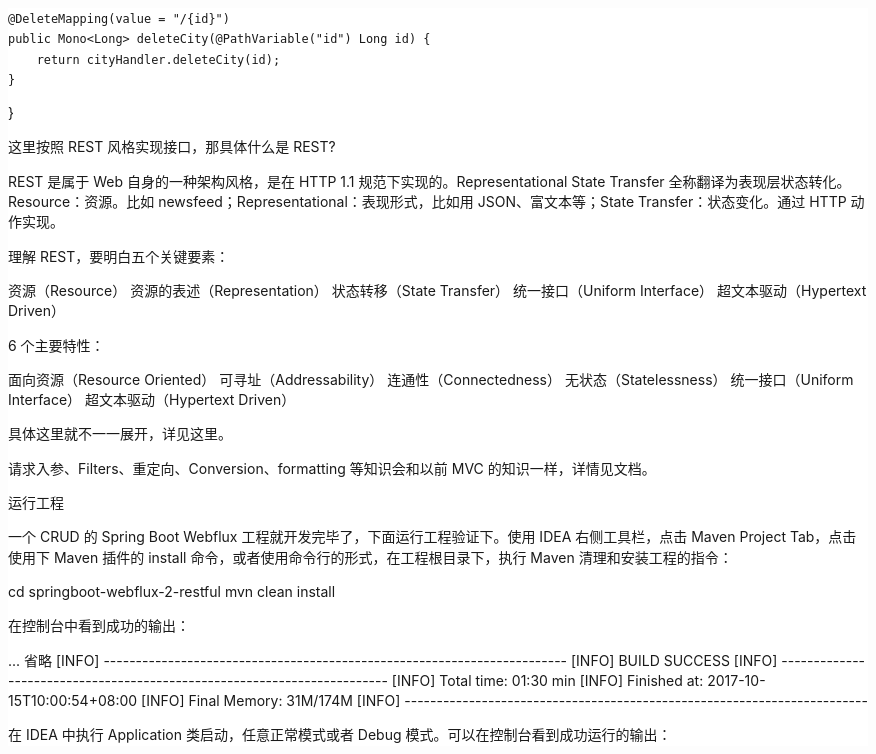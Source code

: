     @DeleteMapping(value = "/{id}")
    public Mono<Long> deleteCity(@PathVariable("id") Long id) {
        return cityHandler.deleteCity(id);
    }
}



这里按照 REST 风格实现接口，那具体什么是 REST?

REST 是属于 Web 自身的一种架构风格，是在 HTTP 1.1 规范下实现的。Representational State Transfer 全称翻译为表现层状态转化。Resource：资源。比如 newsfeed；Representational：表现形式，比如用 JSON、富文本等；State Transfer：状态变化。通过 HTTP 动作实现。

理解 REST，要明白五个关键要素：


资源（Resource）
资源的表述（Representation）
状态转移（State Transfer）
统一接口（Uniform Interface）
超文本驱动（Hypertext Driven）


6 个主要特性：


面向资源（Resource Oriented）
可寻址（Addressability）
连通性（Connectedness）
无状态（Statelessness）
统一接口（Uniform Interface）
超文本驱动（Hypertext Driven）


具体这里就不一一展开，详见这里。

请求入参、Filters、重定向、Conversion、formatting 等知识会和以前 MVC 的知识一样，详情见文档。

运行工程

一个 CRUD 的 Spring Boot Webflux 工程就开发完毕了，下面运行工程验证下。使用 IDEA 右侧工具栏，点击 Maven Project Tab，点击使用下 Maven 插件的 install 命令，或者使用命令行的形式，在工程根目录下，执行 Maven 清理和安装工程的指令：

cd springboot-webflux-2-restful
mvn clean install



在控制台中看到成功的输出：

... 省略
[INFO] ------------------------------------------------------------------------
[INFO] BUILD SUCCESS
[INFO] ------------------------------------------------------------------------
[INFO] Total time: 01:30 min
[INFO] Finished at: 2017-10-15T10:00:54+08:00
[INFO] Final Memory: 31M/174M
[INFO] ------------------------------------------------------------------------



在 IDEA 中执行 Application 类启动，任意正常模式或者 Debug 模式。可以在控制台看到成功运行的输出：
